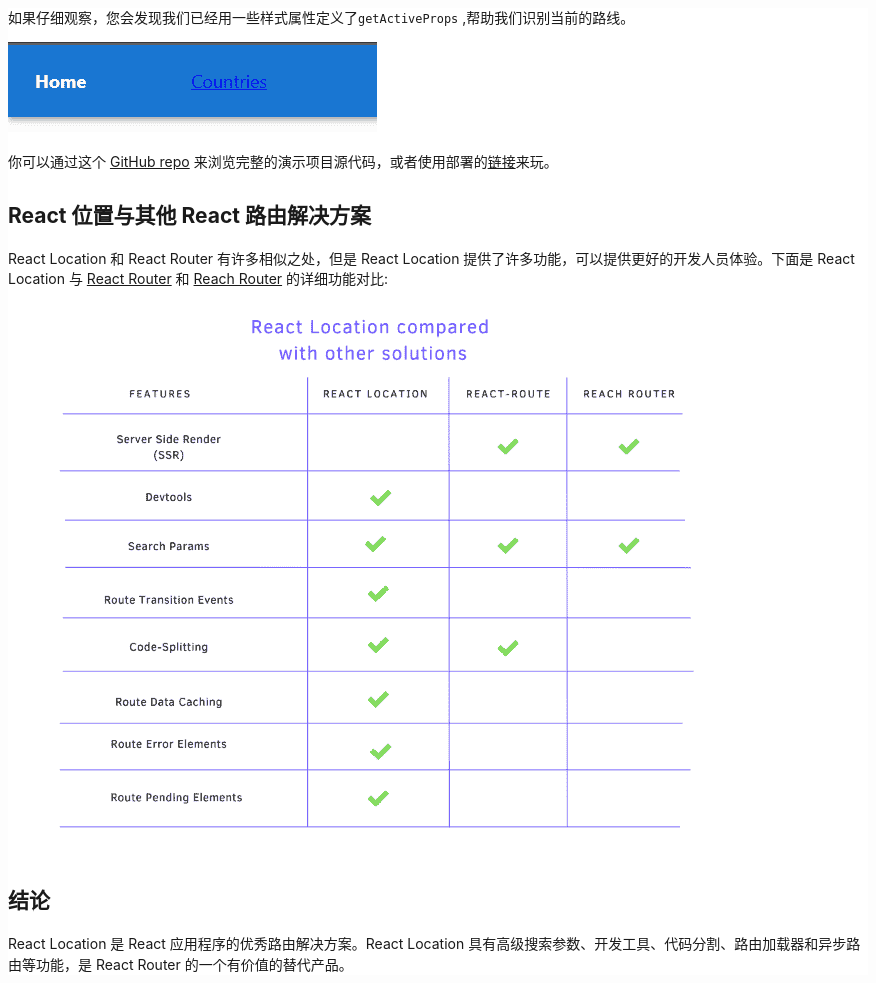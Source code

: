 如果仔细观察，您会发现我们已经用一些样式属性定义了`getActiveProps` ,帮助我们识别当前的路线。

![Home Countries](img/adba5e66f8e950c3d42954726a44ab51.png)

你可以通过这个 [GitHub repo](https://github.com/TRomesh/react-location-routing) 来浏览完整的演示项目源代码，或者使用部署的[链接](https://react-location-routing.netlify.app/)来玩。

## React 位置与其他 React 路由解决方案

React Location 和 React Router 有许多相似之处，但是 React Location 提供了许多功能，可以提供更好的开发人员体验。下面是 React Location 与 [React Router](https://reactrouter.com/) 和 [Reach Router](https://reach.tech/router/) 的详细功能对比:

![React Location Comparison Chart](img/f0c943276c6591cede60cda08667bfba.png)

## 结论

React Location 是 React 应用程序的优秀路由解决方案。React Location 具有高级搜索参数、开发工具、代码分割、路由加载器和异步路由等功能，是 React Router 的一个有价值的替代产品。
